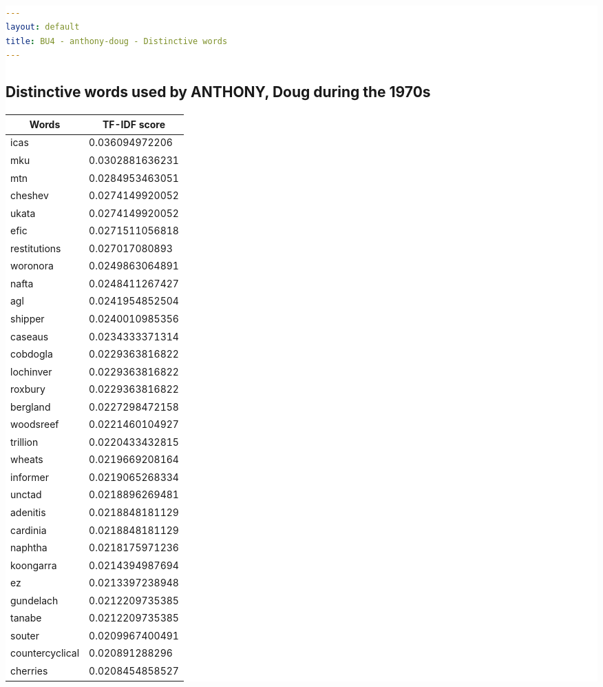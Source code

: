 ```yaml
---
layout: default
title: BU4 - anthony-doug - Distinctive words
---
```

## Distinctive words used by ANTHONY, Doug during the 1970s

| Words | TF-IDF score |
|--------------|----------------|
|icas|0.036094972206|
|mku|0.0302881636231|
|mtn|0.0284953463051|
|cheshev|0.0274149920052|
|ukata|0.0274149920052|
|efic|0.0271511056818|
|restitutions|0.027017080893|
|woronora|0.0249863064891|
|nafta|0.0248411267427|
|agl|0.0241954852504|
|shipper|0.0240010985356|
|caseaus|0.0234333371314|
|cobdogla|0.0229363816822|
|lochinver|0.0229363816822|
|roxbury|0.0229363816822|
|bergland|0.0227298472158|
|woodsreef|0.0221460104927|
|trillion|0.0220433432815|
|wheats|0.0219669208164|
|informer|0.0219065268334|
|unctad|0.0218896269481|
|adenitis|0.0218848181129|
|cardinia|0.0218848181129|
|naphtha|0.0218175971236|
|koongarra|0.0214394987694|
|ez|0.0213397238948|
|gundelach|0.0212209735385|
|tanabe|0.0212209735385|
|souter|0.0209967400491|
|countercyclical|0.020891288296|
|cherries|0.0208454858527|